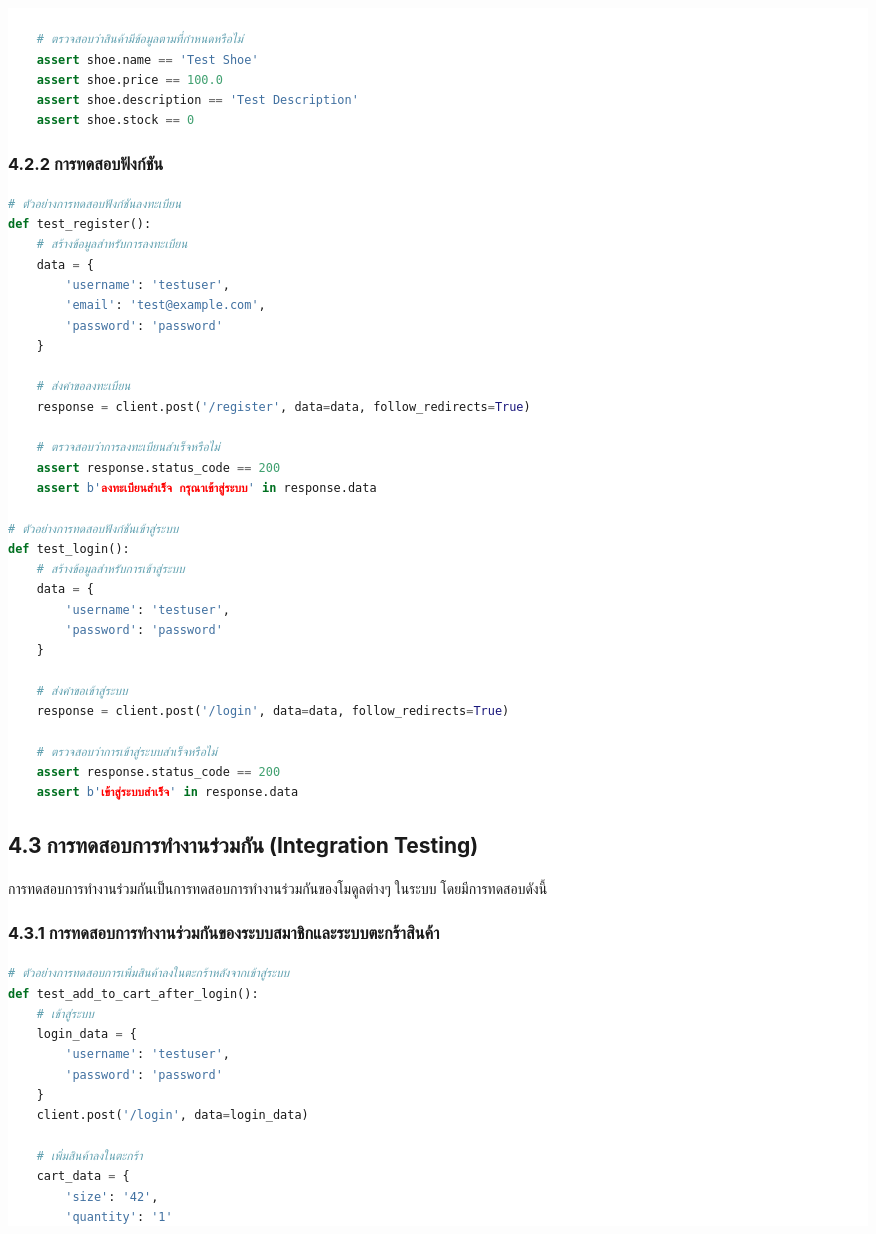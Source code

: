 ```python
    
    # ตรวจสอบว่าสินค้ามีข้อมูลตามที่กำหนดหรือไม่
    assert shoe.name == 'Test Shoe'
    assert shoe.price == 100.0
    assert shoe.description == 'Test Description'
    assert shoe.stock == 0
```

### 4.2.2 การทดสอบฟังก์ชัน

```python
# ตัวอย่างการทดสอบฟังก์ชันลงทะเบียน
def test_register():
    # สร้างข้อมูลสำหรับการลงทะเบียน
    data = {
        'username': 'testuser',
        'email': 'test@example.com',
        'password': 'password'
    }
    
    # ส่งคำขอลงทะเบียน
    response = client.post('/register', data=data, follow_redirects=True)
    
    # ตรวจสอบว่าการลงทะเบียนสำเร็จหรือไม่
    assert response.status_code == 200
    assert b'ลงทะเบียนสำเร็จ กรุณาเข้าสู่ระบบ' in response.data

# ตัวอย่างการทดสอบฟังก์ชันเข้าสู่ระบบ
def test_login():
    # สร้างข้อมูลสำหรับการเข้าสู่ระบบ
    data = {
        'username': 'testuser',
        'password': 'password'
    }
    
    # ส่งคำขอเข้าสู่ระบบ
    response = client.post('/login', data=data, follow_redirects=True)
    
    # ตรวจสอบว่าการเข้าสู่ระบบสำเร็จหรือไม่
    assert response.status_code == 200
    assert b'เข้าสู่ระบบสำเร็จ' in response.data
```

## 4.3 การทดสอบการทำงานร่วมกัน (Integration Testing)

การทดสอบการทำงานร่วมกันเป็นการทดสอบการทำงานร่วมกันของโมดูลต่างๆ ในระบบ โดยมีการทดสอบดังนี้

### 4.3.1 การทดสอบการทำงานร่วมกันของระบบสมาชิกและระบบตะกร้าสินค้า

```python
# ตัวอย่างการทดสอบการเพิ่มสินค้าลงในตะกร้าหลังจากเข้าสู่ระบบ
def test_add_to_cart_after_login():
    # เข้าสู่ระบบ
    login_data = {
        'username': 'testuser',
        'password': 'password'
    }
    client.post('/login', data=login_data)
    
    # เพิ่มสินค้าลงในตะกร้า
    cart_data = {
        'size': '42',
        'quantity': '1'
```